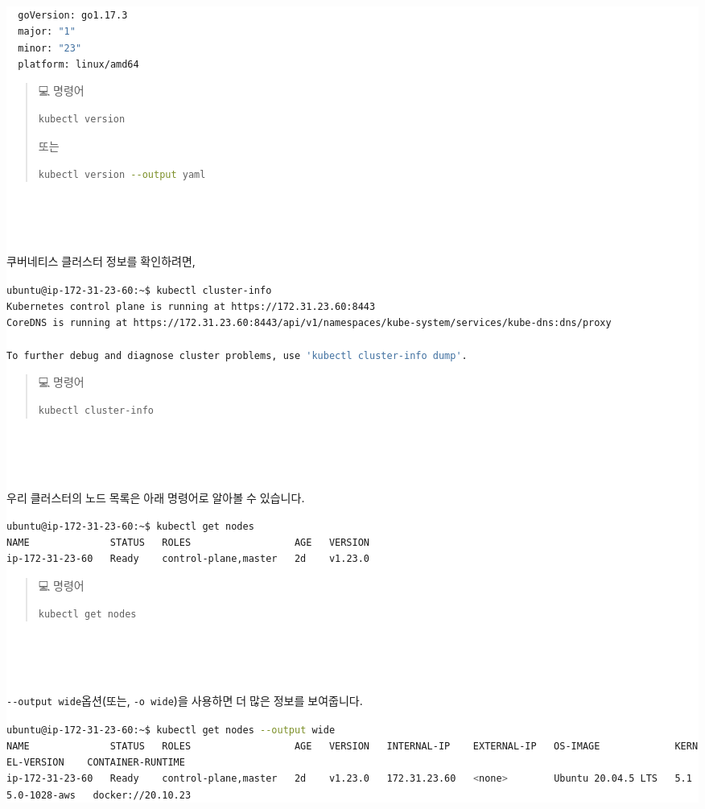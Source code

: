 ```bash
  goVersion: go1.17.3
  major: "1"
  minor: "23"
  platform: linux/amd64
```

> 💻 명령어
>```bash
>kubectl version
>```
>또는
>```bash
>kubectl version --output yaml
>```

<br><br><br>

쿠버네티스 클러스터 정보를 확인하려면,
```bash
ubuntu@ip-172-31-23-60:~$ kubectl cluster-info
Kubernetes control plane is running at https://172.31.23.60:8443
CoreDNS is running at https://172.31.23.60:8443/api/v1/namespaces/kube-system/services/kube-dns:dns/proxy

To further debug and diagnose cluster problems, use 'kubectl cluster-info dump'.
```

> 💻 명령어
>```bash
>kubectl cluster-info
>```

<br><br><br>

우리 클러스터의 노드 목록은 아래 명령어로 알아볼 수 있습니다.
```bash
ubuntu@ip-172-31-23-60:~$ kubectl get nodes
NAME              STATUS   ROLES                  AGE   VERSION
ip-172-31-23-60   Ready    control-plane,master   2d    v1.23.0
```

> 💻 명령어
>```bash
>kubectl get nodes
>```

<br><br><br>

`--output wide`옵션(또는, `-o wide`)을 사용하면 더 많은 정보를 보여줍니다.
```bash
ubuntu@ip-172-31-23-60:~$ kubectl get nodes --output wide
NAME              STATUS   ROLES                  AGE   VERSION   INTERNAL-IP    EXTERNAL-IP   OS-IMAGE             KERNEL-VERSION    CONTAINER-RUNTIME
ip-172-31-23-60   Ready    control-plane,master   2d    v1.23.0   172.31.23.60   <none>        Ubuntu 20.04.5 LTS   5.15.0-1028-aws   docker://20.10.23
```
